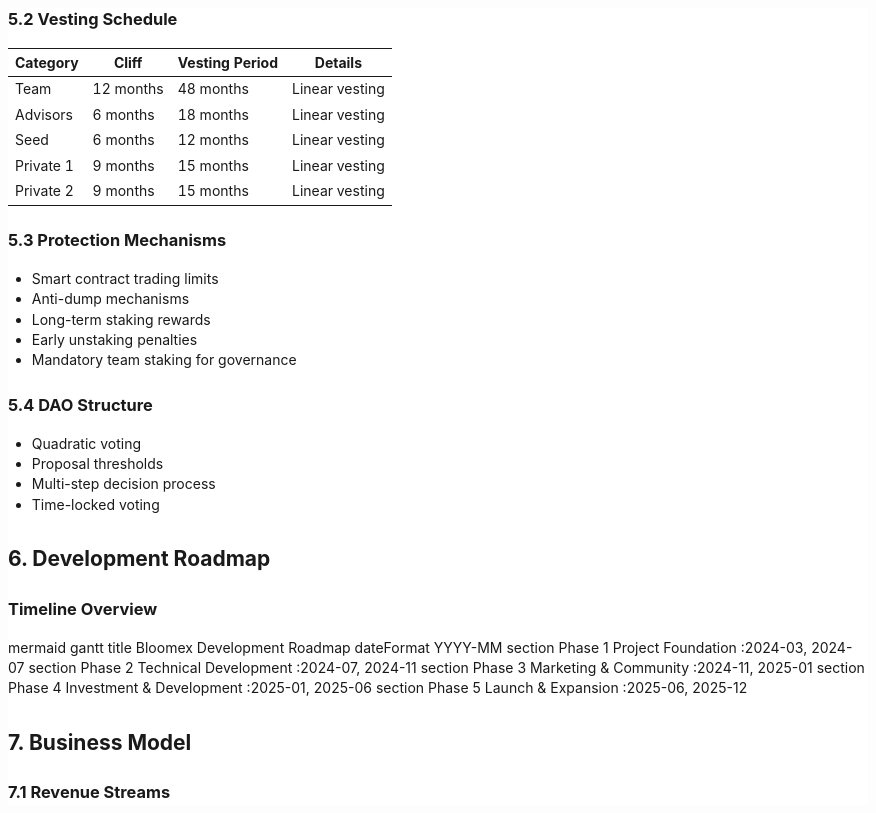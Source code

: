 ### 5.2 Vesting Schedule

| Category | Cliff | Vesting Period | Details |
|----------|-------|----------------|----------|
| Team | 12 months | 48 months | Linear vesting |
| Advisors | 6 months | 18 months | Linear vesting |
| Seed | 6 months | 12 months | Linear vesting |
| Private 1 | 9 months | 15 months | Linear vesting |
| Private 2 | 9 months | 15 months | Linear vesting |

### 5.3 Protection Mechanisms
- Smart contract trading limits
- Anti-dump mechanisms
- Long-term staking rewards
- Early unstaking penalties
- Mandatory team staking for governance

### 5.4 DAO Structure
- Quadratic voting
- Proposal thresholds
- Multi-step decision process
- Time-locked voting

## 6. Development Roadmap

### Timeline Overview
mermaid
gantt
title Bloomex Development Roadmap
dateFormat YYYY-MM
section Phase 1
Project Foundation :2024-03, 2024-07
section Phase 2
Technical Development :2024-07, 2024-11
section Phase 3
Marketing & Community :2024-11, 2025-01
section Phase 4
Investment & Development :2025-01, 2025-06
section Phase 5
Launch & Expansion :2025-06, 2025-12


## 7. Business Model

### 7.1 Revenue Streams

